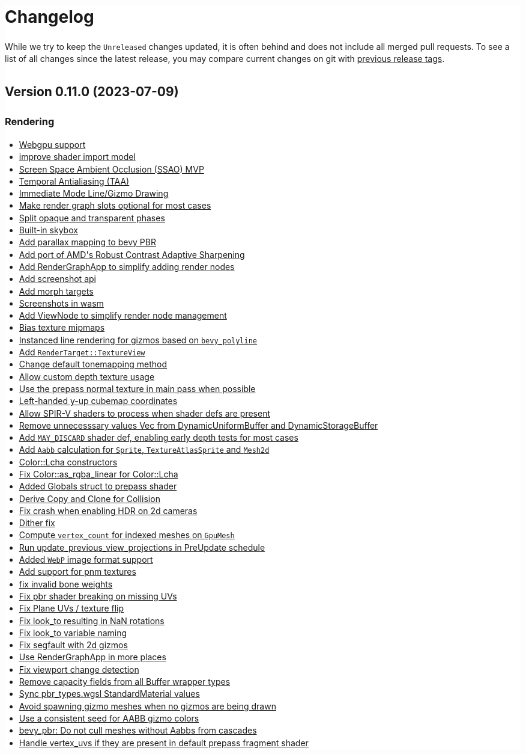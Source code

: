 


# Changelog

While we try to keep the `Unreleased` changes updated, it is often behind and does not include
all merged pull requests. To see a list of all changes since the latest release, you may compare
current changes on git with [previous release tags][git_tag_comparison].

[git_tag_comparison]: https://github.com/bevyengine/bevy/compare/v0.10.0...main

## Version 0.11.0 (2023-07-09)

### Rendering

- [Webgpu support][8336]
- [improve shader import model][5703]
- [Screen Space Ambient Occlusion (SSAO) MVP][7402]
- [Temporal Antialiasing (TAA)][7291]
- [Immediate Mode Line/Gizmo Drawing][6529]
- [Make render graph slots optional for most cases][8109]
- [Split opaque and transparent phases][8090]
- [Built-in skybox][8275]
- [Add parallax mapping to bevy PBR][5928]
- [Add port of AMD's Robust Contrast Adaptive Sharpening][7422]
- [Add RenderGraphApp to simplify adding render nodes][8007]
- [Add screenshot api][7163]
- [Add morph targets][8158]
- [Screenshots in wasm][8455]
- [Add ViewNode to simplify render node management][8118]
- [Bias texture mipmaps][7614]
- [Instanced line rendering for gizmos based on `bevy_polyline`][8427]
- [Add `RenderTarget::TextureView`][8042]
- [Change default tonemapping method][8685]
- [Allow custom depth texture usage][6815]
- [Use the prepass normal texture in main pass when possible][8231]
- [Left-handed y-up cubemap coordinates][8122]
- [Allow SPIR-V shaders to process when shader defs are present][7772]
- [Remove unnecesssary values Vec from DynamicUniformBuffer and DynamicStorageBuffer][8299]
- [Add `MAY_DISCARD` shader def, enabling early depth tests for most cases][6697]
- [Add `Aabb` calculation for `Sprite`, `TextureAtlasSprite` and `Mesh2d`][7885]
- [Color::Lcha constructors][8041]
- [Fix Color::as_rgba_linear for Color::Lcha][8040]
- [Added Globals struct to prepass shader][8070]
- [Derive Copy and Clone for Collision][8121]
- [Fix crash when enabling HDR on 2d cameras][8151]
- [Dither fix][7977]
- [Compute `vertex_count` for indexed meshes on `GpuMesh`][8460]
- [Run update_previous_view_projections in PreUpdate schedule][9024]
- [Added `WebP` image format support][8220]
- [Add support for pnm textures][8601]
- [fix invalid bone weights][8316]
- [Fix pbr shader breaking on missing UVs][8412]
- [Fix Plane UVs / texture flip][8878]
- [Fix look_to resulting in NaN rotations][7817]
- [Fix look_to variable naming][8627]
- [Fix segfault with 2d gizmos][8223]
- [Use RenderGraphApp in more places][8298]
- [Fix viewport change detection][8323]
- [Remove capacity fields from all Buffer wrapper types][8301]
- [Sync pbr_types.wgsl StandardMaterial values][8380]
- [Avoid spawning gizmo meshes when no gizmos are being drawn][8180]
- [Use a consistent seed for AABB gizmo colors][9030]
- [bevy_pbr: Do not cull meshes without Aabbs from cascades][8444]
- [Handle vertex_uvs if they are present in default prepass fragment shader][8330]

[5370]: https://github.com/bevyengine/bevy/pull/5370
[5703]: https://github.com/bevyengine/bevy/pull/5703
[5928]: https://github.com/bevyengine/bevy/pull/5928
[6529]: https://github.com/bevyengine/bevy/pull/6529
[6697]: https://github.com/bevyengine/bevy/pull/6697
[6815]: https://github.com/bevyengine/bevy/pull/6815
[6846]: https://github.com/bevyengine/bevy/pull/6846
[6909]: https://github.com/bevyengine/bevy/pull/6909
[6960]: https://github.com/bevyengine/bevy/pull/6960
[6971]: https://github.com/bevyengine/bevy/pull/6971
[6974]: https://github.com/bevyengine/bevy/pull/6974
[7085]: https://github.com/bevyengine/bevy/pull/7085
[7086]: https://github.com/bevyengine/bevy/pull/7086
[7112]: https://github.com/bevyengine/bevy/pull/7112
[7163]: https://github.com/bevyengine/bevy/pull/7163
[7184]: https://github.com/bevyengine/bevy/pull/7184
[7204]: https://github.com/bevyengine/bevy/pull/7204
[7264]: https://github.com/bevyengine/bevy/pull/7264
[7291]: https://github.com/bevyengine/bevy/pull/7291
[7335]: https://github.com/bevyengine/bevy/pull/7335
[7402]: https://github.com/bevyengine/bevy/pull/7402
[7407]: https://github.com/bevyengine/bevy/pull/7407
[7422]: https://github.com/bevyengine/bevy/pull/7422
[7454]: https://github.com/bevyengine/bevy/pull/7454
[7485]: https://github.com/bevyengine/bevy/pull/7485
[7570]: https://github.com/bevyengine/bevy/pull/7570
[7614]: https://github.com/bevyengine/bevy/pull/7614
[7629]: https://github.com/bevyengine/bevy/pull/7629
[7656]: https://github.com/bevyengine/bevy/pull/7656
[7676]: https://github.com/bevyengine/bevy/pull/7676
[7706]: https://github.com/bevyengine/bevy/pull/7706
[7732]: https://github.com/bevyengine/bevy/pull/7732
[7761]: https://github.com/bevyengine/bevy/pull/7761
[7772]: https://github.com/bevyengine/bevy/pull/7772
[7779]: https://github.com/bevyengine/bevy/pull/7779
[7795]: https://github.com/bevyengine/bevy/pull/7795
[7809]: https://github.com/bevyengine/bevy/pull/7809
[7817]: https://github.com/bevyengine/bevy/pull/7817
[7819]: https://github.com/bevyengine/bevy/pull/7819
[7855]: https://github.com/bevyengine/bevy/pull/7855
[7867]: https://github.com/bevyengine/bevy/pull/7867
[7885]: https://github.com/bevyengine/bevy/pull/7885
[7902]: https://github.com/bevyengine/bevy/pull/7902
[7905]: https://github.com/bevyengine/bevy/pull/7905
[7911]: https://github.com/bevyengine/bevy/pull/7911
[7925]: https://github.com/bevyengine/bevy/pull/7925
[7930]: https://github.com/bevyengine/bevy/pull/7930
[7931]: https://github.com/bevyengine/bevy/pull/7931
[7936]: https://github.com/bevyengine/bevy/pull/7936
[7938]: https://github.com/bevyengine/bevy/pull/7938
[7948]: https://github.com/bevyengine/bevy/pull/7948
[7950]: https://github.com/bevyengine/bevy/pull/7950
[7951]: https://github.com/bevyengine/bevy/pull/7951
[7956]: https://github.com/bevyengine/bevy/pull/7956
[7959]: https://github.com/bevyengine/bevy/pull/7959
[7964]: https://github.com/bevyengine/bevy/pull/7964
[7966]: https://github.com/bevyengine/bevy/pull/7966
[7977]: https://github.com/bevyengine/bevy/pull/7977
[7984]: https://github.com/bevyengine/bevy/pull/7984
[7988]: https://github.com/bevyengine/bevy/pull/7988
[7993]: https://github.com/bevyengine/bevy/pull/7993
[7996]: https://github.com/bevyengine/bevy/pull/7996
[8000]: https://github.com/bevyengine/bevy/pull/8000
[8001]: https://github.com/bevyengine/bevy/pull/8001
[8007]: https://github.com/bevyengine/bevy/pull/8007
[8009]: https://github.com/bevyengine/bevy/pull/8009
[8012]: https://github.com/bevyengine/bevy/pull/8012
[8014]: https://github.com/bevyengine/bevy/pull/8014
[8019]: https://github.com/bevyengine/bevy/pull/8019
[8026]: https://github.com/bevyengine/bevy/pull/8026
[8028]: https://github.com/bevyengine/bevy/pull/8028
[8029]: https://github.com/bevyengine/bevy/pull/8029
[8030]: https://github.com/bevyengine/bevy/pull/8030
[8040]: https://github.com/bevyengine/bevy/pull/8040
[8041]: https://github.com/bevyengine/bevy/pull/8041
[8042]: https://github.com/bevyengine/bevy/pull/8042
[8049]: https://github.com/bevyengine/bevy/pull/8049
[8053]: https://github.com/bevyengine/bevy/pull/8053
[8060]: https://github.com/bevyengine/bevy/pull/8060
[8065]: https://github.com/bevyengine/bevy/pull/8065
[8068]: https://github.com/bevyengine/bevy/pull/8068
[8070]: https://github.com/bevyengine/bevy/pull/8070
[8079]: https://github.com/bevyengine/bevy/pull/8079
[8083]: https://github.com/bevyengine/bevy/pull/8083
[8088]: https://github.com/bevyengine/bevy/pull/8088
[8090]: https://github.com/bevyengine/bevy/pull/8090
[8095]: https://github.com/bevyengine/bevy/pull/8095
[8097]: https://github.com/bevyengine/bevy/pull/8097
[8103]: https://github.com/bevyengine/bevy/pull/8103
[8105]: https://github.com/bevyengine/bevy/pull/8105
[8108]: https://github.com/bevyengine/bevy/pull/8108
[8109]: https://github.com/bevyengine/bevy/pull/8109
[8118]: https://github.com/bevyengine/bevy/pull/8118
[8119]: https://github.com/bevyengine/bevy/pull/8119
[8121]: https://github.com/bevyengine/bevy/pull/8121
[8122]: https://github.com/bevyengine/bevy/pull/8122
[8137]: https://github.com/bevyengine/bevy/pull/8137
[8145]: https://github.com/bevyengine/bevy/pull/8145
[8151]: https://github.com/bevyengine/bevy/pull/8151
[8154]: https://github.com/bevyengine/bevy/pull/8154
[8158]: https://github.com/bevyengine/bevy/pull/8158
[8163]: https://github.com/bevyengine/bevy/pull/8163
[8174]: https://github.com/bevyengine/bevy/pull/8174
[8180]: https://github.com/bevyengine/bevy/pull/8180
[8184]: https://github.com/bevyengine/bevy/pull/8184
[8194]: https://github.com/bevyengine/bevy/pull/8194
[8195]: https://github.com/bevyengine/bevy/pull/8195
[8197]: https://github.com/bevyengine/bevy/pull/8197
[8198]: https://github.com/bevyengine/bevy/pull/8198
[8199]: https://github.com/bevyengine/bevy/pull/8199
[8212]: https://github.com/bevyengine/bevy/pull/8212
[8220]: https://github.com/bevyengine/bevy/pull/8220
[8223]: https://github.com/bevyengine/bevy/pull/8223
[8231]: https://github.com/bevyengine/bevy/pull/8231
[8232]: https://github.com/bevyengine/bevy/pull/8232
[8249]: https://github.com/bevyengine/bevy/pull/8249
[8260]: https://github.com/bevyengine/bevy/pull/8260
[8264]: https://github.com/bevyengine/bevy/pull/8264
[8265]: https://github.com/bevyengine/bevy/pull/8265
[8269]: https://github.com/bevyengine/bevy/pull/8269
[8272]: https://github.com/bevyengine/bevy/pull/8272
[8274]: https://github.com/bevyengine/bevy/pull/8274
[8275]: https://github.com/bevyengine/bevy/pull/8275
[8283]: https://github.com/bevyengine/bevy/pull/8283
[8292]: https://github.com/bevyengine/bevy/pull/8292
[8294]: https://github.com/bevyengine/bevy/pull/8294
[8295]: https://github.com/bevyengine/bevy/pull/8295
[8298]: https://github.com/bevyengine/bevy/pull/8298
[8299]: https://github.com/bevyengine/bevy/pull/8299
[8301]: https://github.com/bevyengine/bevy/pull/8301
[8306]: https://github.com/bevyengine/bevy/pull/8306
[8316]: https://github.com/bevyengine/bevy/pull/8316
[8323]: https://github.com/bevyengine/bevy/pull/8323
[8326]: https://github.com/bevyengine/bevy/pull/8326
[8330]: https://github.com/bevyengine/bevy/pull/8330
[8336]: https://github.com/bevyengine/bevy/pull/8336
[8346]: https://github.com/bevyengine/bevy/pull/8346
[8359]: https://github.com/bevyengine/bevy/pull/8359
[8362]: https://github.com/bevyengine/bevy/pull/8362
[8364]: https://github.com/bevyengine/bevy/pull/8364
[8377]: https://github.com/bevyengine/bevy/pull/8377
[8380]: https://github.com/bevyengine/bevy/pull/8380
[8387]: https://github.com/bevyengine/bevy/pull/8387
[8398]: https://github.com/bevyengine/bevy/pull/8398
[8402]: https://github.com/bevyengine/bevy/pull/8402
[8403]: https://github.com/bevyengine/bevy/pull/8403
[8408]: https://github.com/bevyengine/bevy/pull/8408
[8412]: https://github.com/bevyengine/bevy/pull/8412
[8419]: https://github.com/bevyengine/bevy/pull/8419
[8422]: https://github.com/bevyengine/bevy/pull/8422
[8425]: https://github.com/bevyengine/bevy/pull/8425
[8427]: https://github.com/bevyengine/bevy/pull/8427
[8428]: https://github.com/bevyengine/bevy/pull/8428
[8434]: https://github.com/bevyengine/bevy/pull/8434
[8436]: https://github.com/bevyengine/bevy/pull/8436
[8437]: https://github.com/bevyengine/bevy/pull/8437
[8444]: https://github.com/bevyengine/bevy/pull/8444
[8445]: https://github.com/bevyengine/bevy/pull/8445
[8446]: https://github.com/bevyengine/bevy/pull/8446
[8448]: https://github.com/bevyengine/bevy/pull/8448
[8455]: https://github.com/bevyengine/bevy/pull/8455
[8456]: https://github.com/bevyengine/bevy/pull/8456
[8460]: https://github.com/bevyengine/bevy/pull/8460
[8466]: https://github.com/bevyengine/bevy/pull/8466
[8467]: https://github.com/bevyengine/bevy/pull/8467
[8468]: https://github.com/bevyengine/bevy/pull/8468
[8470]: https://github.com/bevyengine/bevy/pull/8470
[8476]: https://github.com/bevyengine/bevy/pull/8476
[8485]: https://github.com/bevyengine/bevy/pull/8485
[8491]: https://github.com/bevyengine/bevy/pull/8491
[8494]: https://github.com/bevyengine/bevy/pull/8494
[8495]: https://github.com/bevyengine/bevy/pull/8495
[8496]: https://github.com/bevyengine/bevy/pull/8496
[8497]: https://github.com/bevyengine/bevy/pull/8497
[8503]: https://github.com/bevyengine/bevy/pull/8503
[8512]: https://github.com/bevyengine/bevy/pull/8512
[8514]: https://github.com/bevyengine/bevy/pull/8514
[8521]: https://github.com/bevyengine/bevy/pull/8521
[8522]: https://github.com/bevyengine/bevy/pull/8522
[8529]: https://github.com/bevyengine/bevy/pull/8529
[8531]: https://github.com/bevyengine/bevy/pull/8531
[8545]: https://github.com/bevyengine/bevy/pull/8545
[8548]: https://github.com/bevyengine/bevy/pull/8548
[8549]: https://github.com/bevyengine/bevy/pull/8549
[8551]: https://github.com/bevyengine/bevy/pull/8551
[8552]: https://github.com/bevyengine/bevy/pull/8552
[8561]: https://github.com/bevyengine/bevy/pull/8561
[8564]: https://github.com/bevyengine/bevy/pull/8564
[8567]: https://github.com/bevyengine/bevy/pull/8567
[8573]: https://github.com/bevyengine/bevy/pull/8573
[8575]: https://github.com/bevyengine/bevy/pull/8575
[8585]: https://github.com/bevyengine/bevy/pull/8585
[8588]: https://github.com/bevyengine/bevy/pull/8588
[8593]: https://github.com/bevyengine/bevy/pull/8593
[8601]: https://github.com/bevyengine/bevy/pull/8601
[8622]: https://github.com/bevyengine/bevy/pull/8622
[8623]: https://github.com/bevyengine/bevy/pull/8623
[8627]: https://github.com/bevyengine/bevy/pull/8627
[8631]: https://github.com/bevyengine/bevy/pull/8631
[8642]: https://github.com/bevyengine/bevy/pull/8642
[8643]: https://github.com/bevyengine/bevy/pull/8643
[8649]: https://github.com/bevyengine/bevy/pull/8649
[8650]: https://github.com/bevyengine/bevy/pull/8650
[8668]: https://github.com/bevyengine/bevy/pull/8668
[8677]: https://github.com/bevyengine/bevy/pull/8677
[8685]: https://github.com/bevyengine/bevy/pull/8685
[8687]: https://github.com/bevyengine/bevy/pull/8687
[8691]: https://github.com/bevyengine/bevy/pull/8691
[8701]: https://github.com/bevyengine/bevy/pull/8701
[8704]: https://github.com/bevyengine/bevy/pull/8704
[8711]: https://github.com/bevyengine/bevy/pull/8711
[8714]: https://github.com/bevyengine/bevy/pull/8714
[8721]: https://github.com/bevyengine/bevy/pull/8721
[8722]: https://github.com/bevyengine/bevy/pull/8722
[8723]: https://github.com/bevyengine/bevy/pull/8723
[8725]: https://github.com/bevyengine/bevy/pull/8725
[8726]: https://github.com/bevyengine/bevy/pull/8726
[8728]: https://github.com/bevyengine/bevy/pull/8728
[8732]: https://github.com/bevyengine/bevy/pull/8732
[8740]: https://github.com/bevyengine/bevy/pull/8740
[8743]: https://github.com/bevyengine/bevy/pull/8743
[8744]: https://github.com/bevyengine/bevy/pull/8744
[8753]: https://github.com/bevyengine/bevy/pull/8753
[8755]: https://github.com/bevyengine/bevy/pull/8755
[8757]: https://github.com/bevyengine/bevy/pull/8757
[8760]: https://github.com/bevyengine/bevy/pull/8760
[8761]: https://github.com/bevyengine/bevy/pull/8761
[8764]: https://github.com/bevyengine/bevy/pull/8764
[8771]: https://github.com/bevyengine/bevy/pull/8771
[8772]: https://github.com/bevyengine/bevy/pull/8772
[8776]: https://github.com/bevyengine/bevy/pull/8776
[8791]: https://github.com/bevyengine/bevy/pull/8791
[8792]: https://github.com/bevyengine/bevy/pull/8792
[8793]: https://github.com/bevyengine/bevy/pull/8793
[8795]: https://github.com/bevyengine/bevy/pull/8795
[8797]: https://github.com/bevyengine/bevy/pull/8797
[8801]: https://github.com/bevyengine/bevy/pull/8801
[8802]: https://github.com/bevyengine/bevy/pull/8802
[8803]: https://github.com/bevyengine/bevy/pull/8803
[8804]: https://github.com/bevyengine/bevy/pull/8804
[8814]: https://github.com/bevyengine/bevy/pull/8814
[8817]: https://github.com/bevyengine/bevy/pull/8817
[8818]: https://github.com/bevyengine/bevy/pull/8818
[8822]: https://github.com/bevyengine/bevy/pull/8822
[8826]: https://github.com/bevyengine/bevy/pull/8826
[8832]: https://github.com/bevyengine/bevy/pull/8832
[8833]: https://github.com/bevyengine/bevy/pull/8833
[8834]: https://github.com/bevyengine/bevy/pull/8834
[8843]: https://github.com/bevyengine/bevy/pull/8843
[8844]: https://github.com/bevyengine/bevy/pull/8844
[8845]: https://github.com/bevyengine/bevy/pull/8845
[8848]: https://github.com/bevyengine/bevy/pull/8848
[8849]: https://github.com/bevyengine/bevy/pull/8849
[8852]: https://github.com/bevyengine/bevy/pull/8852
[8866]: https://github.com/bevyengine/bevy/pull/8866
[8868]: https://github.com/bevyengine/bevy/pull/8868
[8871]: https://github.com/bevyengine/bevy/pull/8871
[8877]: https://github.com/bevyengine/bevy/pull/8877
[8878]: https://github.com/bevyengine/bevy/pull/8878
[8886]: https://github.com/bevyengine/bevy/pull/8886
[8890]: https://github.com/bevyengine/bevy/pull/8890
[8891]: https://github.com/bevyengine/bevy/pull/8891
[8901]: https://github.com/bevyengine/bevy/pull/8901
[8903]: https://github.com/bevyengine/bevy/pull/8903
[8904]: https://github.com/bevyengine/bevy/pull/8904
[8905]: https://github.com/bevyengine/bevy/pull/8905
[8907]: https://github.com/bevyengine/bevy/pull/8907
[8909]: https://github.com/bevyengine/bevy/pull/8909
[8910]: https://github.com/bevyengine/bevy/pull/8910
[8920]: https://github.com/bevyengine/bevy/pull/8920
[8928]: https://github.com/bevyengine/bevy/pull/8928
[8933]: https://github.com/bevyengine/bevy/pull/8933
[8939]: https://github.com/bevyengine/bevy/pull/8939
[8947]: https://github.com/bevyengine/bevy/pull/8947
[8951]: https://github.com/bevyengine/bevy/pull/8951
[8960]: https://github.com/bevyengine/bevy/pull/8960
[8957]: https://github.com/bevyengine/bevy/pull/8957
[9054]: https://github.com/bevyengine/bevy/pull/9054
[6690]: https://github.com/bevyengine/bevy/pull/6690
[8424]: https://github.com/bevyengine/bevy/pull/8424
[8655]: https://github.com/bevyengine/bevy/pull/8655
[6793]: https://github.com/bevyengine/bevy/pull/6793
[8720]: https://github.com/bevyengine/bevy/pull/8720
[9024]: https://github.com/bevyengine/bevy/pull/9024
[9027]: https://github.com/bevyengine/bevy/pull/9027
[9016]: https://github.com/bevyengine/bevy/pull/9016
[9023]: https://github.com/bevyengine/bevy/pull/9023
[9020]: https://github.com/bevyengine/bevy/pull/9020
[9030]: https://github.com/bevyengine/bevy/pull/9030
[9013]: https://github.com/bevyengine/bevy/pull/9013
[8926]: https://github.com/bevyengine/bevy/pull/8926
[9003]: https://github.com/bevyengine/bevy/pull/9003
[8993]: https://github.com/bevyengine/bevy/pull/8993
[8508]: https://github.com/bevyengine/bevy/pull/8508
[6056]: https://github.com/bevyengine/bevy/pull/6056
[8987]: https://github.com/bevyengine/bevy/pull/8987
[8952]: https://github.com/bevyengine/bevy/pull/8952
[8961]: https://github.com/bevyengine/bevy/pull/8961
[8978]: https://github.com/bevyengine/bevy/pull/8978
[8982]: https://github.com/bevyengine/bevy/pull/8982
[8977]: https://github.com/bevyengine/bevy/pull/8977
[8931]: https://github.com/bevyengine/bevy/pull/8931
[3212]: https://github.com/bevyengine/bevy/pull/3212
[4241]: https://github.com/bevyengine/bevy/pull/4241
[4594]: https://github.com/bevyengine/bevy/pull/4594
[4777]: https://github.com/bevyengine/bevy/pull/4777
[4878]: https://github.com/bevyengine/bevy/pull/4878
[4928]: https://github.com/bevyengine/bevy/pull/4928
[5105]: https://github.com/bevyengine/bevy/pull/5105
[5214]: https://github.com/bevyengine/bevy/pull/5214
[5346]: https://github.com/bevyengine/bevy/pull/5346
[5400]: https://github.com/bevyengine/bevy/pull/5400
[5428]: https://github.com/bevyengine/bevy/pull/5428
[5454]: https://github.com/bevyengine/bevy/pull/5454
[5542]: https://github.com/bevyengine/bevy/pull/5542
[5589]: https://github.com/bevyengine/bevy/pull/5589
[5735]: https://github.com/bevyengine/bevy/pull/5735
[5900]: https://github.com/bevyengine/bevy/pull/5900
[6028]: https://github.com/bevyengine/bevy/pull/6028
[6035]: https://github.com/bevyengine/bevy/pull/6035
[6129]: https://github.com/bevyengine/bevy/pull/6129
[6201]: https://github.com/bevyengine/bevy/pull/6201
[6235]: https://github.com/bevyengine/bevy/pull/6235
[6245]: https://github.com/bevyengine/bevy/pull/6245
[6254]: https://github.com/bevyengine/bevy/pull/6254
[6284]: https://github.com/bevyengine/bevy/pull/6284
[6292]: https://github.com/bevyengine/bevy/pull/6292
[6305]: https://github.com/bevyengine/bevy/pull/6305
[6320]: https://github.com/bevyengine/bevy/pull/6320
[6388]: https://github.com/bevyengine/bevy/pull/6388
[6391]: https://github.com/bevyengine/bevy/pull/6391
[6402]: https://github.com/bevyengine/bevy/pull/6402
[6404]: https://github.com/bevyengine/bevy/pull/6404
[6412]: https://github.com/bevyengine/bevy/pull/6412
[6436]: https://github.com/bevyengine/bevy/pull/6436
[6484]: https://github.com/bevyengine/bevy/pull/6484
[6496]: https://github.com/bevyengine/bevy/pull/6496
[6503]: https://github.com/bevyengine/bevy/pull/6503
[6524]: https://github.com/bevyengine/bevy/pull/6524
[6527]: https://github.com/bevyengine/bevy/pull/6527
[6534]: https://github.com/bevyengine/bevy/pull/6534
[6539]: https://github.com/bevyengine/bevy/pull/6539
[6547]: https://github.com/bevyengine/bevy/pull/6547
[6557]: https://github.com/bevyengine/bevy/pull/6557
[6558]: https://github.com/bevyengine/bevy/pull/6558
[6560]: https://github.com/bevyengine/bevy/pull/6560
[6561]: https://github.com/bevyengine/bevy/pull/6561
[6564]: https://github.com/bevyengine/bevy/pull/6564
[6566]: https://github.com/bevyengine/bevy/pull/6566
[6571]: https://github.com/bevyengine/bevy/pull/6571
[6578]: https://github.com/bevyengine/bevy/pull/6578
[6580]: https://github.com/bevyengine/bevy/pull/6580
[6582]: https://github.com/bevyengine/bevy/pull/6582
[6587]: https://github.com/bevyengine/bevy/pull/6587
[6592]: https://github.com/bevyengine/bevy/pull/6592
[6597]: https://github.com/bevyengine/bevy/pull/6597
[6599]: https://github.com/bevyengine/bevy/pull/6599
[6602]: https://github.com/bevyengine/bevy/pull/6602
[6605]: https://github.com/bevyengine/bevy/pull/6605
[6607]: https://github.com/bevyengine/bevy/pull/6607
[6612]: https://github.com/bevyengine/bevy/pull/6612
[6618]: https://github.com/bevyengine/bevy/pull/6618
[6625]: https://github.com/bevyengine/bevy/pull/6625
[6633]: https://github.com/bevyengine/bevy/pull/6633
[6639]: https://github.com/bevyengine/bevy/pull/6639
[6643]: https://github.com/bevyengine/bevy/pull/6643
[6644]: https://github.com/bevyengine/bevy/pull/6644
[6653]: https://github.com/bevyengine/bevy/pull/6653
[6658]: https://github.com/bevyengine/bevy/pull/6658
[6663]: https://github.com/bevyengine/bevy/pull/6663
[6664]: https://github.com/bevyengine/bevy/pull/6664
[6671]: https://github.com/bevyengine/bevy/pull/6671
[6672]: https://github.com/bevyengine/bevy/pull/6672
[6673]: https://github.com/bevyengine/bevy/pull/6673
[6674]: https://github.com/bevyengine/bevy/pull/6674
[6677]: https://github.com/bevyengine/bevy/pull/6677
[6681]: https://github.com/bevyengine/bevy/pull/6681
[6683]: https://github.com/bevyengine/bevy/pull/6683
[6692]: https://github.com/bevyengine/bevy/pull/6692
[6694]: https://github.com/bevyengine/bevy/pull/6694
[6696]: https://github.com/bevyengine/bevy/pull/6696
[6698]: https://github.com/bevyengine/bevy/pull/6698
[6699]: https://github.com/bevyengine/bevy/pull/6699
[6707]: https://github.com/bevyengine/bevy/pull/6707
[6709]: https://github.com/bevyengine/bevy/pull/6709
[6720]: https://github.com/bevyengine/bevy/pull/6720
[6722]: https://github.com/bevyengine/bevy/pull/6722
[6727]: https://github.com/bevyengine/bevy/pull/6727
[6730]: https://github.com/bevyengine/bevy/pull/6730
[6732]: https://github.com/bevyengine/bevy/pull/6732
[6734]: https://github.com/bevyengine/bevy/pull/6734
[6740]: https://github.com/bevyengine/bevy/pull/6740
[6742]: https://github.com/bevyengine/bevy/pull/6742
[6743]: https://github.com/bevyengine/bevy/pull/6743
[6745]: https://github.com/bevyengine/bevy/pull/6745
[6751]: https://github.com/bevyengine/bevy/pull/6751
[6752]: https://github.com/bevyengine/bevy/pull/6752
[6755]: https://github.com/bevyengine/bevy/pull/6755
[6761]: https://github.com/bevyengine/bevy/pull/6761
[6763]: https://github.com/bevyengine/bevy/pull/6763
[6781]: https://github.com/bevyengine/bevy/pull/6781
[6785]: https://github.com/bevyengine/bevy/pull/6785
[6786]: https://github.com/bevyengine/bevy/pull/6786
[6787]: https://github.com/bevyengine/bevy/pull/6787
[6796]: https://github.com/bevyengine/bevy/pull/6796
[6797]: https://github.com/bevyengine/bevy/pull/6797
[6800]: https://github.com/bevyengine/bevy/pull/6800
[6801]: https://github.com/bevyengine/bevy/pull/6801
[6802]: https://github.com/bevyengine/bevy/pull/6802
[6807]: https://github.com/bevyengine/bevy/pull/6807
[6809]: https://github.com/bevyengine/bevy/pull/6809
[6811]: https://github.com/bevyengine/bevy/pull/6811
[6816]: https://github.com/bevyengine/bevy/pull/6816
[6817]: https://github.com/bevyengine/bevy/pull/6817
[6820]: https://github.com/bevyengine/bevy/pull/6820
[6825]: https://github.com/bevyengine/bevy/pull/6825
[6828]: https://github.com/bevyengine/bevy/pull/6828
[6829]: https://github.com/bevyengine/bevy/pull/6829
[6831]: https://github.com/bevyengine/bevy/pull/6831
[6833]: https://github.com/bevyengine/bevy/pull/6833
[6843]: https://github.com/bevyengine/bevy/pull/6843
[6847]: https://github.com/bevyengine/bevy/pull/6847
[6851]: https://github.com/bevyengine/bevy/pull/6851
[6853]: https://github.com/bevyengine/bevy/pull/6853
[6859]: https://github.com/bevyengine/bevy/pull/6859
[6865]: https://github.com/bevyengine/bevy/pull/6865
[6867]: https://github.com/bevyengine/bevy/pull/6867
[6874]: https://github.com/bevyengine/bevy/pull/6874
[6878]: https://github.com/bevyengine/bevy/pull/6878
[6881]: https://github.com/bevyengine/bevy/pull/6881
[6885]: https://github.com/bevyengine/bevy/pull/6885
[6894]: https://github.com/bevyengine/bevy/pull/6894
[6896]: https://github.com/bevyengine/bevy/pull/6896
[6899]: https://github.com/bevyengine/bevy/pull/6899
[6900]: https://github.com/bevyengine/bevy/pull/6900
[6902]: https://github.com/bevyengine/bevy/pull/6902
[6908]: https://github.com/bevyengine/bevy/pull/6908
[6912]: https://github.com/bevyengine/bevy/pull/6912
[6914]: https://github.com/bevyengine/bevy/pull/6914
[6919]: https://github.com/bevyengine/bevy/pull/6919
[6921]: https://github.com/bevyengine/bevy/pull/6921
[6922]: https://github.com/bevyengine/bevy/pull/6922
[6926]: https://github.com/bevyengine/bevy/pull/6926
[6934]: https://github.com/bevyengine/bevy/pull/6934
[6935]: https://github.com/bevyengine/bevy/pull/6935
[6936]: https://github.com/bevyengine/bevy/pull/6936
[6937]: https://github.com/bevyengine/bevy/pull/6937
[6940]: https://github.com/bevyengine/bevy/pull/6940
[6942]: https://github.com/bevyengine/bevy/pull/6942
[6946]: https://github.com/bevyengine/bevy/pull/6946
[6955]: https://github.com/bevyengine/bevy/pull/6955
[6957]: https://github.com/bevyengine/bevy/pull/6957
[6965]: https://github.com/bevyengine/bevy/pull/6965
[6970]: https://github.com/bevyengine/bevy/pull/6970
[6973]: https://github.com/bevyengine/bevy/pull/6973
[6980]: https://github.com/bevyengine/bevy/pull/6980
[6988]: https://github.com/bevyengine/bevy/pull/6988
[6995]: https://github.com/bevyengine/bevy/pull/6995
[7001]: https://github.com/bevyengine/bevy/pull/7001
[7003]: https://github.com/bevyengine/bevy/pull/7003
[7009]: https://github.com/bevyengine/bevy/pull/7009
[7010]: https://github.com/bevyengine/bevy/pull/7010